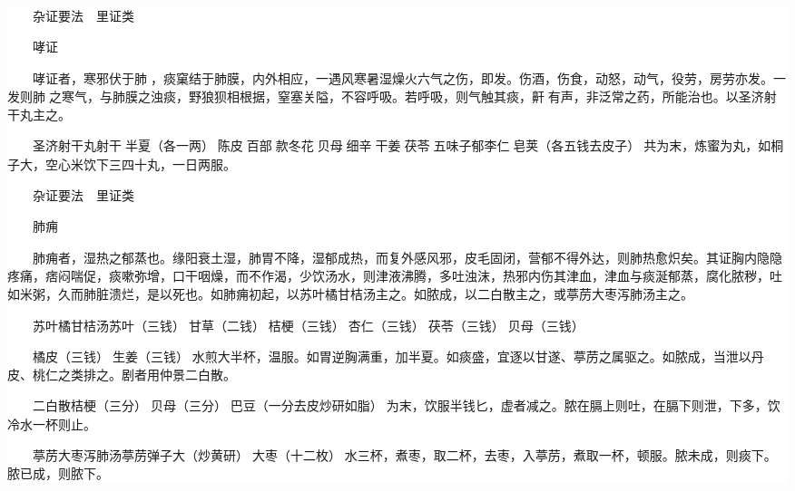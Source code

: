 　　杂证要法　里证类

　　哮证

　　哮证者，寒邪伏于肺 ，痰窠结于肺膜，内外相应，一遇风寒暑湿燥火六气之伤，即发。伤酒，伤食，动怒，动气，役劳，房劳亦发。一发则肺 之寒气，与肺膜之浊痰，野狼狈相根据，窒塞关隘，不容呼吸。若呼吸，则气触其痰，鼾 有声，非泛常之药，所能治也。以圣济射干丸主之。

　　圣济射干丸射干 半夏（各一两） 陈皮 百部 款冬花 贝母 细辛 干姜 茯苓 五味子郁李仁 皂荚（各五钱去皮子） 共为末，炼蜜为丸，如桐子大，空心米饮下三四十丸，一日两服。

　　杂证要法　里证类

　　肺痈

　　肺痈者，湿热之郁蒸也。缘阳衰土湿，肺胃不降，湿郁成热，而复外感风邪，皮毛固闭，营郁不得外达，则肺热愈炽矣。其证胸内隐隐疼痛，痞闷喘促，痰嗽弥增，口干咽燥，而不作渴，少饮汤水，则津液沸腾，多吐浊沫，热邪内伤其津血，津血与痰涎郁蒸，腐化脓秽，吐如米粥，久而肺脏溃烂，是以死也。如肺痈初起，以苏叶橘甘桔汤主之。如脓成，以二白散主之，或葶苈大枣泻肺汤主之。

　　苏叶橘甘桔汤苏叶（三钱） 甘草（二钱） 桔梗（三钱） 杏仁（三钱） 茯苓（三钱） 贝母（三钱）

　　橘皮（三钱） 生姜（三钱） 水煎大半杯，温服。如胃逆胸满重，加半夏。如痰盛，宜逐以甘遂、葶苈之属驱之。如脓成，当泄以丹皮、桃仁之类排之。剧者用仲景二白散。

　　二白散桔梗（三分） 贝母（三分） 巴豆（一分去皮炒研如脂） 为末，饮服半钱匕，虚者减之。脓在膈上则吐，在膈下则泄，下多，饮冷水一杯则止。

　　葶苈大枣泻肺汤葶苈弹子大（炒黄研） 大枣（十二枚） 水三杯，煮枣，取二杯，去枣，入葶苈，煮取一杯，顿服。脓未成，则痰下。脓已成，则脓下。


